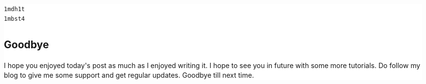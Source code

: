 ```
1mdh1t
1mbst4
```

## Goodbye
  
I hope you enjoyed today's post as much as I enjoyed writing it. I hope to see you in future with some more tutorials. Do follow my blog to give me some support and get regular updates. Goodbye till next time.